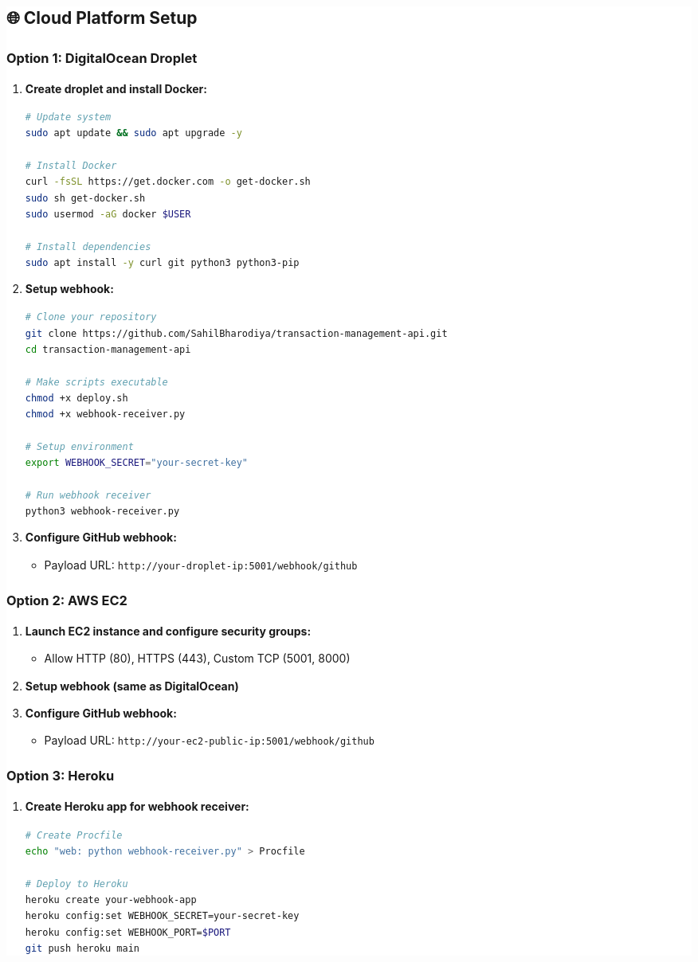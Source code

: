 ## 🌐 Cloud Platform Setup

### Option 1: DigitalOcean Droplet

1. **Create droplet and install Docker:**
   ```bash
   # Update system
   sudo apt update && sudo apt upgrade -y
   
   # Install Docker
   curl -fsSL https://get.docker.com -o get-docker.sh
   sudo sh get-docker.sh
   sudo usermod -aG docker $USER
   
   # Install dependencies
   sudo apt install -y curl git python3 python3-pip
   ```

2. **Setup webhook:**
   ```bash
   # Clone your repository
   git clone https://github.com/SahilBharodiya/transaction-management-api.git
   cd transaction-management-api
   
   # Make scripts executable
   chmod +x deploy.sh
   chmod +x webhook-receiver.py
   
   # Setup environment
   export WEBHOOK_SECRET="your-secret-key"
   
   # Run webhook receiver
   python3 webhook-receiver.py
   ```

3. **Configure GitHub webhook:**
   - Payload URL: `http://your-droplet-ip:5001/webhook/github`

### Option 2: AWS EC2

1. **Launch EC2 instance and configure security groups:**
   - Allow HTTP (80), HTTPS (443), Custom TCP (5001, 8000)

2. **Setup webhook (same as DigitalOcean)**

3. **Configure GitHub webhook:**
   - Payload URL: `http://your-ec2-public-ip:5001/webhook/github`

### Option 3: Heroku

1. **Create Heroku app for webhook receiver:**
   ```bash
   # Create Procfile
   echo "web: python webhook-receiver.py" > Procfile
   
   # Deploy to Heroku
   heroku create your-webhook-app
   heroku config:set WEBHOOK_SECRET=your-secret-key
   heroku config:set WEBHOOK_PORT=$PORT
   git push heroku main
   ```
